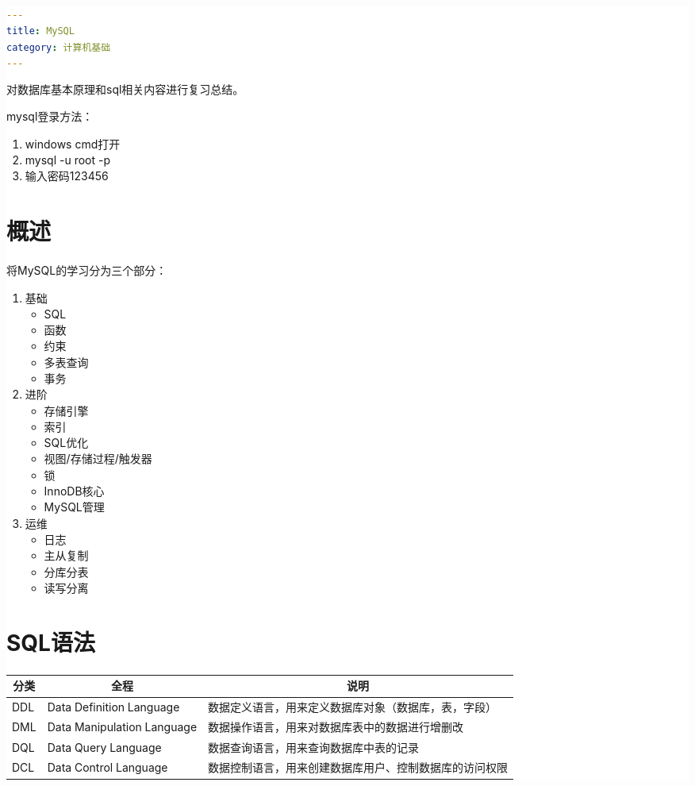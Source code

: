 ```yaml
---
title: MySQL
category: 计算机基础
---
```


对数据库基本原理和sql相关内容进行复习总结。



mysql登录方法：

1. windows cmd打开
2. mysql -u root -p
3. 输入密码123456

# 概述

将MySQL的学习分为三个部分：

1. 基础
   - SQL
   - 函数
   - 约束
   - 多表查询
   - 事务
2. 进阶
   - 存储引擎
   - 索引
   - SQL优化
   - 视图/存储过程/触发器
   - 锁
   - InnoDB核心
   - MySQL管理
3. 运维
   - 日志
   - 主从复制
   - 分库分表
   - 读写分离

# SQL语法

| 分类 | 全程                       | 说明                                                   |
| ---- | -------------------------- | ------------------------------------------------------ |
| DDL  | Data Definition Language   | 数据定义语言，用来定义数据库对象（数据库，表，字段）   |
| DML  | Data Manipulation Language | 数据操作语言，用来对数据库表中的数据进行增删改         |
| DQL  | Data Query Language        | 数据查询语言，用来查询数据库中表的记录                 |
| DCL  | Data Control Language      | 数据控制语言，用来创建数据库用户、控制数据库的访问权限 |
